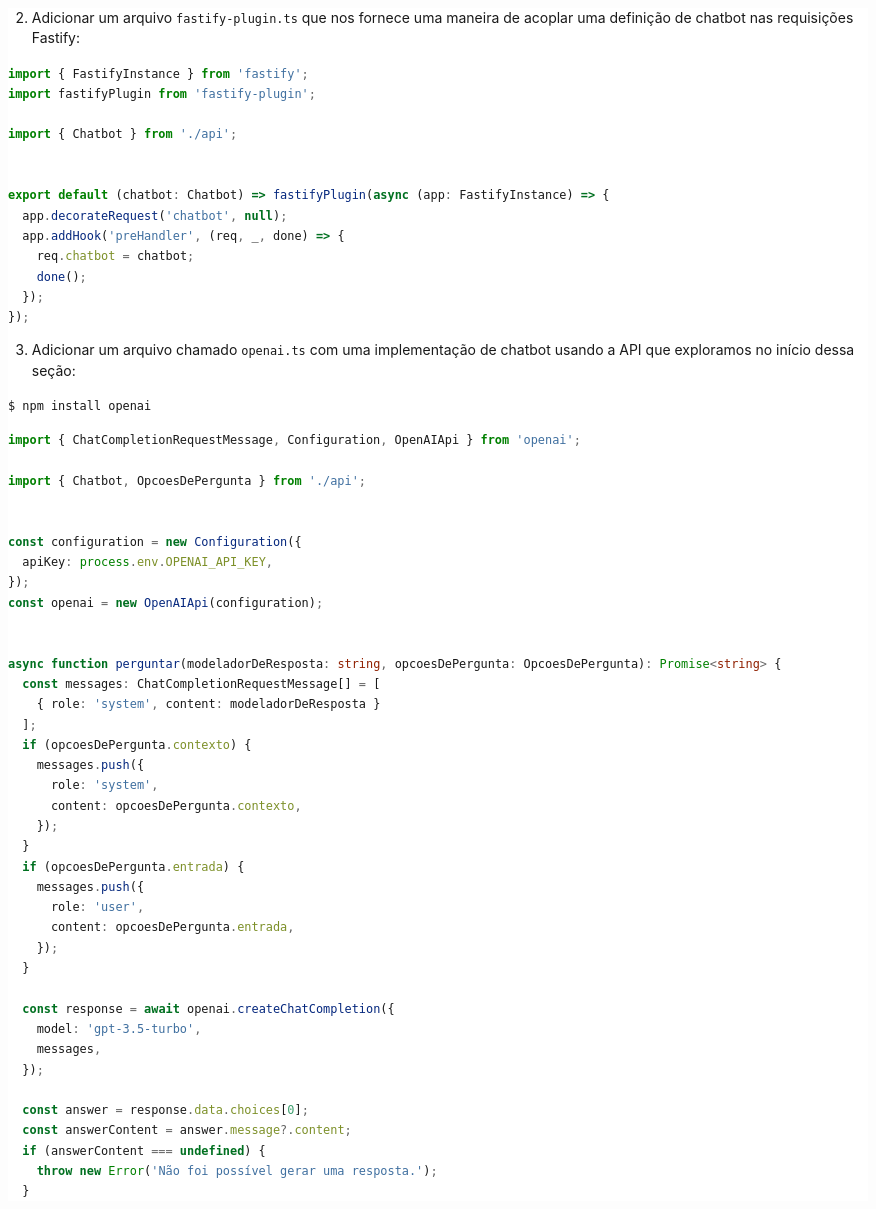 2. Adicionar um arquivo `fastify-plugin.ts` que nos fornece uma maneira de acoplar uma definição de chatbot nas requisições Fastify:

```ts
import { FastifyInstance } from 'fastify';
import fastifyPlugin from 'fastify-plugin';

import { Chatbot } from './api';


export default (chatbot: Chatbot) => fastifyPlugin(async (app: FastifyInstance) => {
  app.decorateRequest('chatbot', null);
  app.addHook('preHandler', (req, _, done) => {
    req.chatbot = chatbot;
    done();
  });
});
```

3. Adicionar um arquivo chamado `openai.ts` com uma implementação de chatbot usando a API que exploramos no início dessa seção:

```commandline
$ npm install openai
```

```ts
import { ChatCompletionRequestMessage, Configuration, OpenAIApi } from 'openai';

import { Chatbot, OpcoesDePergunta } from './api';


const configuration = new Configuration({
  apiKey: process.env.OPENAI_API_KEY,
});
const openai = new OpenAIApi(configuration);


async function perguntar(modeladorDeResposta: string, opcoesDePergunta: OpcoesDePergunta): Promise<string> {
  const messages: ChatCompletionRequestMessage[] = [
    { role: 'system', content: modeladorDeResposta }
  ];
  if (opcoesDePergunta.contexto) {
    messages.push({
      role: 'system',
      content: opcoesDePergunta.contexto,
    });
  }
  if (opcoesDePergunta.entrada) {
    messages.push({
      role: 'user',
      content: opcoesDePergunta.entrada,
    });
  }

  const response = await openai.createChatCompletion({
    model: 'gpt-3.5-turbo',
    messages,
  });

  const answer = response.data.choices[0];
  const answerContent = answer.message?.content;
  if (answerContent === undefined) {
    throw new Error('Não foi possível gerar uma resposta.');
  }
```